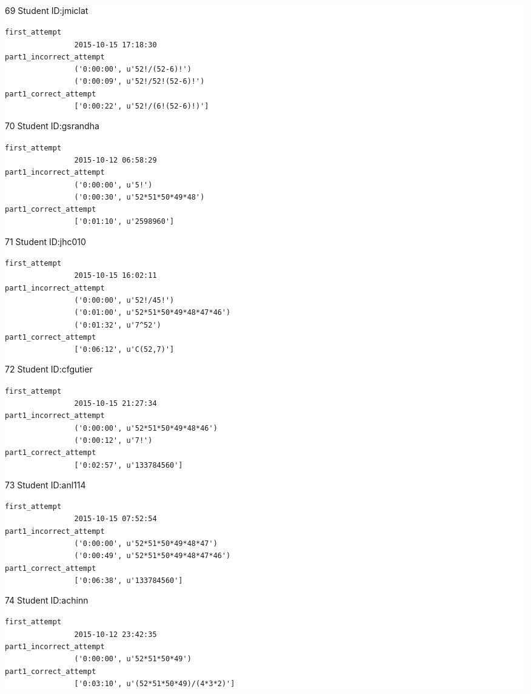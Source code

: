 69 Student ID:jmiclat

	first_attempt
					2015-10-15 17:18:30
	part1_incorrect_attempt
					('0:00:00', u'52!/(52-6)!')
					('0:00:09', u'52!/52!(52-6)!')
	part1_correct_attempt
					['0:00:22', u'52!/(6!(52-6)!)']

70 Student ID:gsrandha

	first_attempt
					2015-10-12 06:58:29
	part1_incorrect_attempt
					('0:00:00', u'5!')
					('0:00:30', u'52*51*50*49*48')
	part1_correct_attempt
					['0:01:10', u'2598960']

71 Student ID:jhc010

	first_attempt
					2015-10-15 16:02:11
	part1_incorrect_attempt
					('0:00:00', u'52!/45!')
					('0:01:00', u'52*51*50*49*48*47*46')
					('0:01:32', u'7^52')
	part1_correct_attempt
					['0:06:12', u'C(52,7)']

72 Student ID:cfgutier

	first_attempt
					2015-10-15 21:27:34
	part1_incorrect_attempt
					('0:00:00', u'52*51*50*49*48*46')
					('0:00:12', u'7!')
	part1_correct_attempt
					['0:02:57', u'133784560']

73 Student ID:anl114

	first_attempt
					2015-10-15 07:52:54
	part1_incorrect_attempt
					('0:00:00', u'52*51*50*49*48*47')
					('0:00:49', u'52*51*50*49*48*47*46')
	part1_correct_attempt
					['0:06:38', u'133784560']

74 Student ID:achinn

	first_attempt
					2015-10-12 23:42:35
	part1_incorrect_attempt
					('0:00:00', u'52*51*50*49')
	part1_correct_attempt
					['0:03:10', u'(52*51*50*49)/(4*3*2)']
